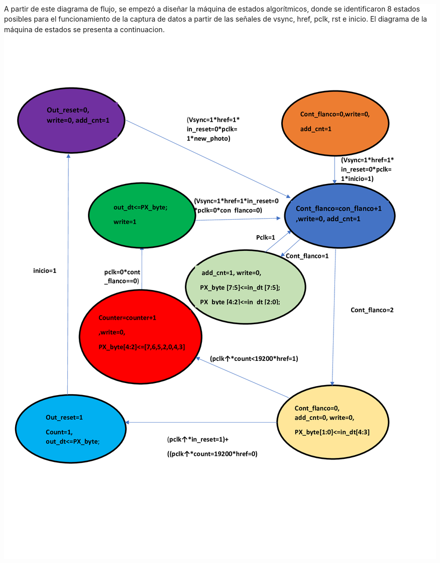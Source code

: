 A partir de este diagrama de flujo, se empezó a diseñar la máquina de estados algorítmicos, donde se identificaron 8 estados posibles para el funcionamiento de la captura de datos a partir de las señales de vsync, href, pclk, rst e inicio. El diagrama de la máquina de estados se presenta a continuacion. 

![calculos](https://github.com/unal-edigital1-2019-2/work04-proyectofinal-grupo-6/blob/master/docs/figs/maquina-de-estados%20(1).jpg)
